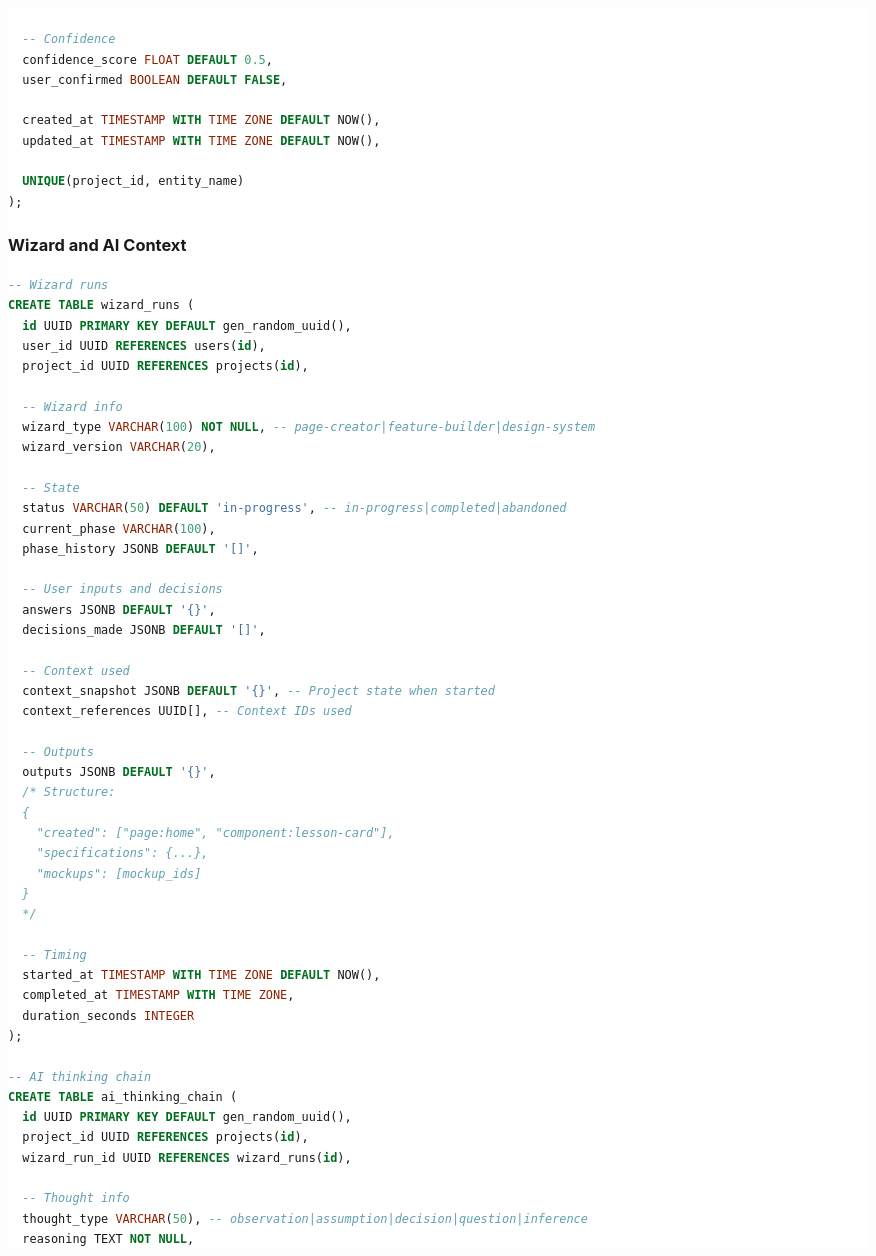 ```sql
  
  -- Confidence
  confidence_score FLOAT DEFAULT 0.5,
  user_confirmed BOOLEAN DEFAULT FALSE,
  
  created_at TIMESTAMP WITH TIME ZONE DEFAULT NOW(),
  updated_at TIMESTAMP WITH TIME ZONE DEFAULT NOW(),
  
  UNIQUE(project_id, entity_name)
);
```

### Wizard and AI Context

```sql
-- Wizard runs
CREATE TABLE wizard_runs (
  id UUID PRIMARY KEY DEFAULT gen_random_uuid(),
  user_id UUID REFERENCES users(id),
  project_id UUID REFERENCES projects(id),
  
  -- Wizard info
  wizard_type VARCHAR(100) NOT NULL, -- page-creator|feature-builder|design-system
  wizard_version VARCHAR(20),
  
  -- State
  status VARCHAR(50) DEFAULT 'in-progress', -- in-progress|completed|abandoned
  current_phase VARCHAR(100),
  phase_history JSONB DEFAULT '[]',
  
  -- User inputs and decisions
  answers JSONB DEFAULT '{}',
  decisions_made JSONB DEFAULT '[]',
  
  -- Context used
  context_snapshot JSONB DEFAULT '{}', -- Project state when started
  context_references UUID[], -- Context IDs used
  
  -- Outputs
  outputs JSONB DEFAULT '{}',
  /* Structure:
  {
    "created": ["page:home", "component:lesson-card"],
    "specifications": {...},
    "mockups": [mockup_ids]
  }
  */
  
  -- Timing
  started_at TIMESTAMP WITH TIME ZONE DEFAULT NOW(),
  completed_at TIMESTAMP WITH TIME ZONE,
  duration_seconds INTEGER
);

-- AI thinking chain
CREATE TABLE ai_thinking_chain (
  id UUID PRIMARY KEY DEFAULT gen_random_uuid(),
  project_id UUID REFERENCES projects(id),
  wizard_run_id UUID REFERENCES wizard_runs(id),
  
  -- Thought info
  thought_type VARCHAR(50), -- observation|assumption|decision|question|inference
  reasoning TEXT NOT NULL,
```